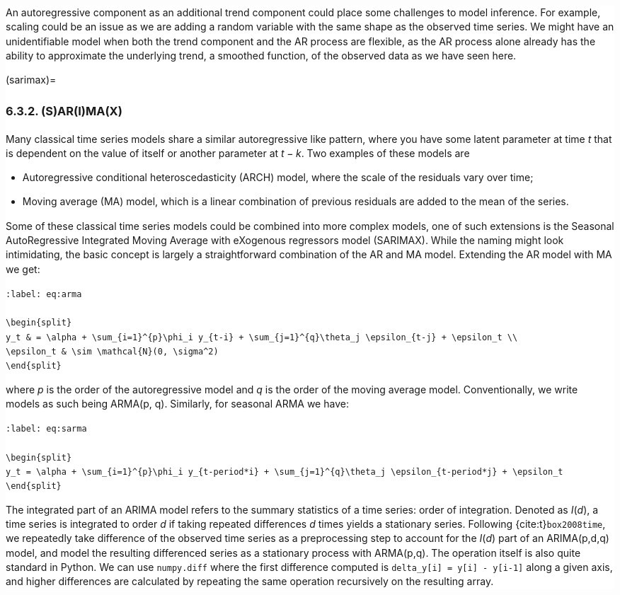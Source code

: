 An autoregressive component as an additional trend component could place
some challenges to model inference. For example, scaling could be an
issue as we are adding a random variable with the same shape as the
observed time series. We might have an unidentifiable model when both
the trend component and the AR process are flexible, as the AR process
alone already has the ability to approximate the underlying trend, a
smoothed function, of the observed data as we have seen here.

[^9]: Actually, the AR example in this section *is* a Gaussian Process.


(sarimax)=

### 6.3.2. (S)AR(I)MA(X)

Many classical time series models share a similar autoregressive like
pattern, where you have some latent parameter at time $t$ that is
dependent on the value of itself or another parameter at $t-k$. Two
examples of these models are

-   Autoregressive conditional heteroscedasticity (ARCH) model, where
    the scale of the residuals vary over time;

-   Moving average (MA) model, which is a linear combination of previous
    residuals are added to the mean of the series.

Some of these classical time series models could be combined into more
complex models, one of such extensions is the Seasonal AutoRegressive
Integrated Moving Average with eXogenous regressors model (SARIMAX).
While the naming might look intimidating, the basic concept is largely a
straightforward combination of the AR and MA model. Extending the AR
model with MA we get:

```{math} 
:label: eq:arma

\begin{split}
y_t & = \alpha + \sum_{i=1}^{p}\phi_i y_{t-i} + \sum_{j=1}^{q}\theta_j \epsilon_{t-j} + \epsilon_t \\
\epsilon_t & \sim \mathcal{N}(0, \sigma^2)
\end{split}
```

where $p$ is the order of the autoregressive model and $q$ is the order
of the moving average model. Conventionally, we write models as such
being ARMA(p, q). Similarly, for seasonal ARMA we have:

```{math} 
:label: eq:sarma

\begin{split}
y_t = \alpha + \sum_{i=1}^{p}\phi_i y_{t-period*i} + \sum_{j=1}^{q}\theta_j \epsilon_{t-period*j} + \epsilon_t
\end{split}
```

The integrated part of an ARIMA model refers to the summary statistics
of a time series: order of integration. Denoted as $I(d)$, a time series
is integrated to order $d$ if taking repeated differences $d$ times
yields a stationary series. Following {cite:t}`box2008time`,
we repeatedly take difference of the observed time series as a
preprocessing step to account for the $I(d)$ part of an ARIMA(p,d,q)
model, and model the resulting differenced series as a stationary
process with ARMA(p,q). The operation itself is also quite standard in
Python. We can use `numpy.diff` where the first difference computed is
`delta_y[i] = y[i] - y[i-1]` along a given axis, and higher differences
are calculated by repeating the same operation recursively on the
resulting array.


[^1]: <https://quoteinvestigator.com/2013/10/20/no-predict/>
[^2]: There is also a subtlety that not all periodic patterns in the
[^3]: This makes the observation not iid and not exchangeable. You can
[^4]: Which, it is unfortunate for our model and for our planet.
[^5]: A series is stationary if its characteristic properties such as
[^6]: <https://facebook.github.io/prophet/>.
[^7]: A demo of the design matrix used in Facebook Prophet could be
[^8]: That is why is called autoregressive, it applies a linear
[^10]: The Stan implementation of SARIMA can be found in e.g.
[^11]: For brevity, we omitted the MCMC sampling code here. You can find
